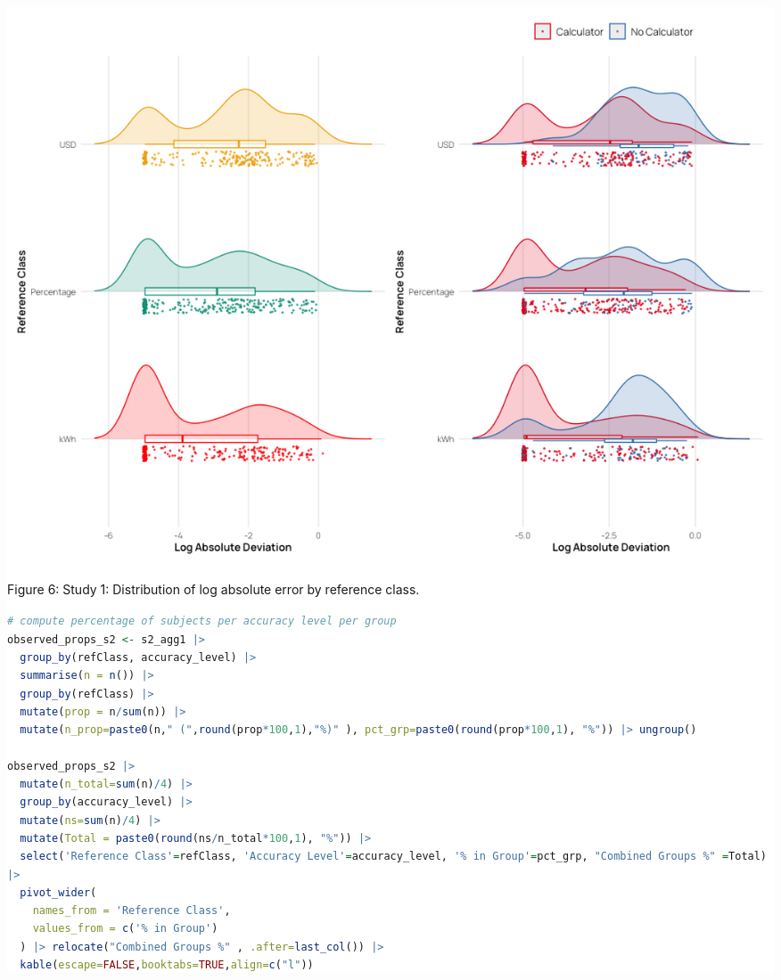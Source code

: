 ![](manuscript_files/figure-commonmark/fig-s2-log-dist-1.png)

Figure 6: Study 1: Distribution of log absolute error by reference
class.

</div>

``` r
# compute percentage of subjects per accuracy level per group
observed_props_s2 <- s2_agg1 |>
  group_by(refClass, accuracy_level) |>
  summarise(n = n()) |>
  group_by(refClass) |>
  mutate(prop = n/sum(n)) |>
  mutate(n_prop=paste0(n," (",round(prop*100,1),"%)" ), pct_grp=paste0(round(prop*100,1), "%")) |> ungroup()

observed_props_s2 |> 
  mutate(n_total=sum(n)/4) |> 
  group_by(accuracy_level) |>
  mutate(ns=sum(n)/4) |> 
  mutate(Total = paste0(round(ns/n_total*100,1), "%")) |>
  select('Reference Class'=refClass, 'Accuracy Level'=accuracy_level, '% in Group'=pct_grp, "Combined Groups %" =Total) |>
  pivot_wider(
    names_from = 'Reference Class',
    values_from = c('% in Group')
  ) |> relocate("Combined Groups %" , .after=last_col()) |> 
  kable(escape=FALSE,booktabs=TRUE,align=c("l")) 
```
